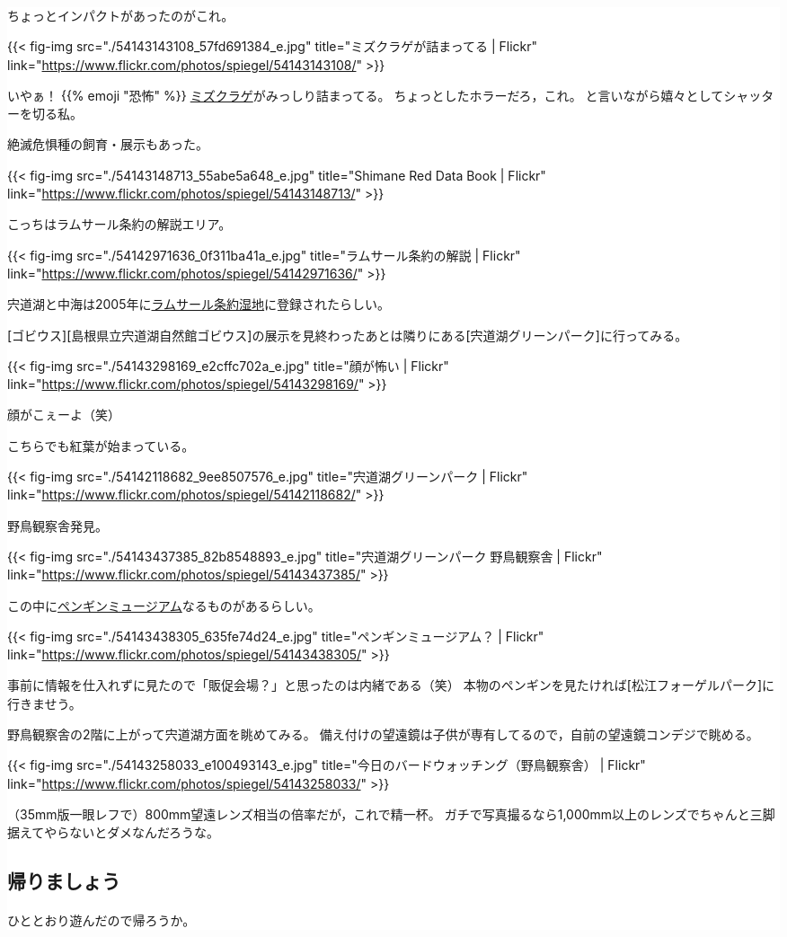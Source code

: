 ちょっとインパクトがあったのがこれ。

{{< fig-img src="./54143143108_57fd691384_e.jpg" title="ミズクラゲが詰まってる | Flickr" link="https://www.flickr.com/photos/spiegel/54143143108/" >}}

いやぁ！ {{% emoji "恐怖" %}} [ミズクラゲ](https://www.gobius.jp/gobi_zukan/mizukurage047.html)がみっしり詰まってる。
ちょっとしたホラーだろ，これ。
と言いながら嬉々としてシャッターを切る私。

絶滅危惧種の飼育・展示もあった。

{{< fig-img src="./54143148713_55abe5a648_e.jpg" title="Shimane Red Data Book | Flickr" link="https://www.flickr.com/photos/spiegel/54143148713/" >}}

こっちはラムサール条約の解説エリア。

{{< fig-img src="./54142971636_0f311ba41a_e.jpg" title="ラムサール条約の解説 | Flickr" link="https://www.flickr.com/photos/spiegel/54142971636/" >}}

宍道湖と中海は2005年に[ラムサール条約湿地](https://www.env.go.jp/nature/ramsar/conv/About_RamsarSite.html "環境省_ラムサール条約と条約湿地_ラムサール条約湿地とは")に登録されたらしい。

[ゴビウス][島根県立宍道湖自然館ゴビウス]の展示を見終わったあとは隣りにある[宍道湖グリーンパーク]に行ってみる。

{{< fig-img src="./54143298169_e2cffc702a_e.jpg" title="顔が怖い | Flickr" link="https://www.flickr.com/photos/spiegel/54143298169/" >}}

顔がこぇーよ（笑）

こちらでも紅葉が始まっている。

{{< fig-img src="./54142118682_9ee8507576_e.jpg" title="宍道湖グリーンパーク | Flickr" link="https://www.flickr.com/photos/spiegel/54142118682/" >}}

野鳥観察舎発見。

{{< fig-img src="./54143437385_82b8548893_e.jpg" title="宍道湖グリーンパーク 野鳥観察舎 | Flickr" link="https://www.flickr.com/photos/spiegel/54143437385/" >}}

この中に[ペンギンミュージアム](https://www.green-f.or.jp/greenpar/penguin-museum_html/ "公益財団法人ホシザキグリーン財団　―　Hoshizaki Green Foundation")なるものがあるらしい。

{{< fig-img src="./54143438305_635fe74d24_e.jpg" title="ペンギンミュージアム？ | Flickr" link="https://www.flickr.com/photos/spiegel/54143438305/" >}}

事前に情報を仕入れずに見たので「販促会場？」と思ったのは内緒である（笑） 本物のペンギンを見たければ[松江フォーゲルパーク]に行きませう。

野鳥観察舎の2階に上がって宍道湖方面を眺めてみる。
備え付けの望遠鏡は子供が専有してるので，自前の望遠鏡コンデジで眺める。

{{< fig-img src="./54143258033_e100493143_e.jpg" title="今日のバードウォッチング（野鳥観察舎） | Flickr" link="https://www.flickr.com/photos/spiegel/54143258033/" >}}

（35mm版一眼レフで）800mm望遠レンズ相当の倍率だが，これで精一杯。
ガチで写真撮るなら1,000mm以上のレンズでちゃんと三脚据えてやらないとダメなんだろうな。

## 帰りましょう

ひととおり遊んだので帰ろうか。


[^t7]: 宍道湖七珍とはスズキ，シラウオ，コイ，ウナギ，（モロゲ）エビ，アマサギ，シジミのこと。今では採れにくくなったなったもの（県外から仕入れていることも多い）や庶民の口に入りにくくなったものも多い。
[パーカ]: {{< ref "/remark/2022/11/blocktech-parka.md" >}} "ブロックテックパーカを買うた"
[スリングバッグ]: {{< ref "/remark/2024/09/chrome-kadet-max.md" >}} "スリングバッグ買うた"
[道の駅「秋鹿なぎさ公園」]: https://skss-inc.com/facility/nagisa/ "道の駅 秋鹿なぎさ公園"
[島根県立宍道湖自然館ゴビウス]: https://www.gobius.jp/ "島根県立宍道湖自然館ゴビウスのホームページ"
[宍道湖グリーンパーク]: https://www.green-f.or.jp/gp/ "宍道湖グリーンパーク　最新情報"
[松江フォーゲルパーク]: https://www.ichibata.co.jp/vogelpark/ "【公式】湖畔に広がる花と鳥の楽園《松江フォーゲルパーク》Matsue Vogel Park"